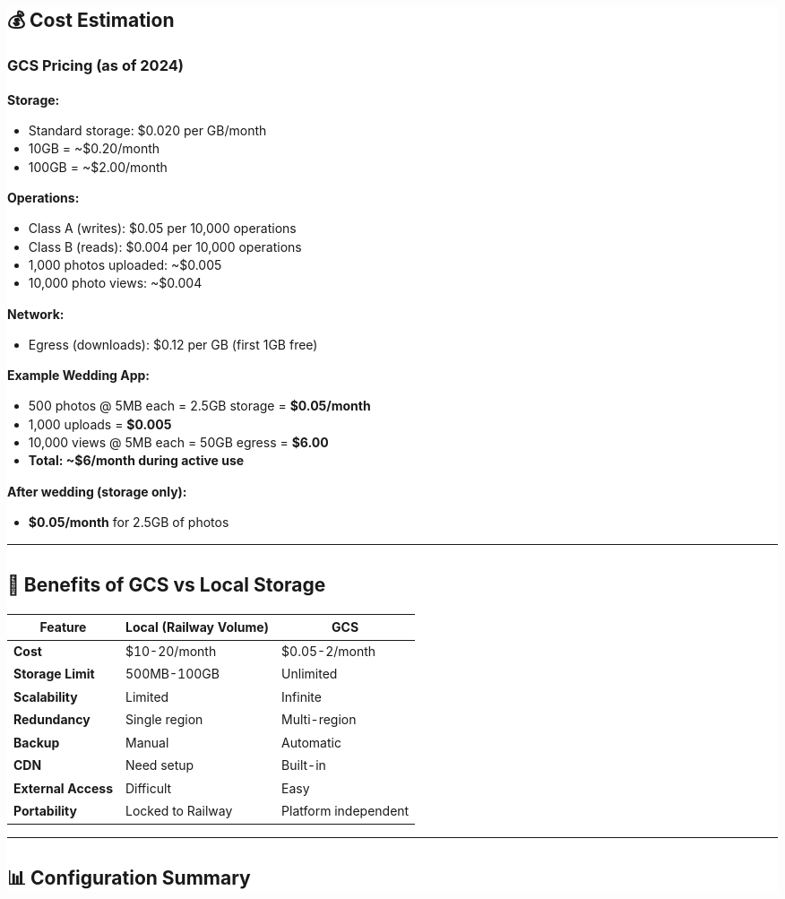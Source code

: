 
## 💰 Cost Estimation

### GCS Pricing (as of 2024)

**Storage:**
- Standard storage: $0.020 per GB/month
- 10GB = ~$0.20/month
- 100GB = ~$2.00/month

**Operations:**
- Class A (writes): $0.05 per 10,000 operations
- Class B (reads): $0.004 per 10,000 operations
- 1,000 photos uploaded: ~$0.005
- 10,000 photo views: ~$0.004

**Network:**
- Egress (downloads): $0.12 per GB (first 1GB free)

**Example Wedding App:**
- 500 photos @ 5MB each = 2.5GB storage = **$0.05/month**
- 1,000 uploads = **$0.005**
- 10,000 views @ 5MB each = 50GB egress = **$6.00**
- **Total: ~$6/month during active use**

**After wedding (storage only):**
- **$0.05/month** for 2.5GB of photos

---

## 🎯 Benefits of GCS vs Local Storage

| Feature | Local (Railway Volume) | GCS |
|---------|----------------------|-----|
| **Cost** | $10-20/month | $0.05-2/month |
| **Storage Limit** | 500MB-100GB | Unlimited |
| **Scalability** | Limited | Infinite |
| **Redundancy** | Single region | Multi-region |
| **Backup** | Manual | Automatic |
| **CDN** | Need setup | Built-in |
| **External Access** | Difficult | Easy |
| **Portability** | Locked to Railway | Platform independent |

---

## 📊 Configuration Summary
